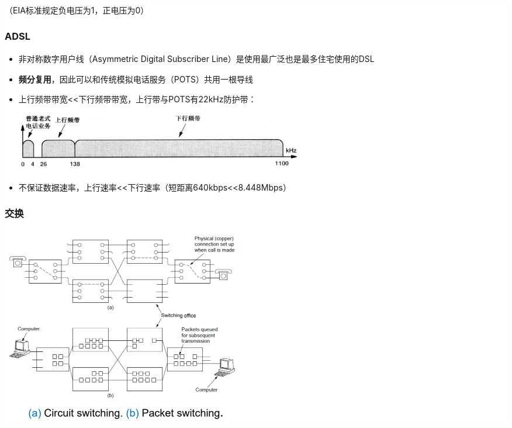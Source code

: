 （EIA标准规定负电压为1，正电压为0）

### ADSL

- 非对称数字用户线（Asymmetric Digital Subscriber Line）是使用最广泛也是最多住宅使用的DSL

- **频分复用**，因此可以和传统模拟电话服务（POTS）共用一根导线

- 上行频带带宽<<下行频带带宽，上行带与POTS有22kHz防护带：

  <img src="./assets/image-20240108164528284.png" alt="image-20240108164528284" style="zoom:67%;" />

- 不保证数据速率，上行速率<<下行速率（短距离640kbps<<8.448Mbps）

### 交换

<img src="./assets/image-20240104170312999.png" alt="image-20240104170312999" style="zoom:50%;" />
